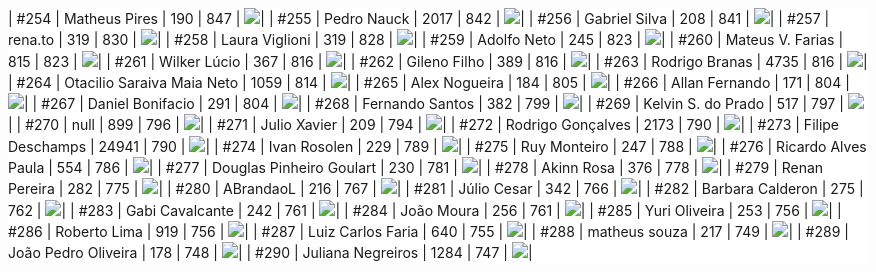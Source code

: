 | #254 | Matheus Pires | 190 | 847 | ![](https://avatars.githubusercontent.com/u/49207932?s=72&u=896cbf19bb872a60537597586cef992c8ceefd6d&v=4)|
| #255 | Pedro Nauck | 2017 | 842 | ![](https://avatars.githubusercontent.com/u/2029172?s=72&u=5b89fd5a9c6a285ef5b747a5fcdd797461a70895&v=4)|
| #256 | Gabriel Silva | 208 | 841 | ![](https://avatars.githubusercontent.com/u/54779092?s=72&u=896578d232be2f8ed0749570dbc9bf91337465f5&v=4)|
| #257 | rena.to | 319 | 830 | ![](https://avatars.githubusercontent.com/u/3277185?s=72&u=8d7fc0b2e53dae4521257b0a3df77e78f6c5bb6d&v=4)|
| #258 | Laura Viglioni | 319 | 828 | ![](https://avatars.githubusercontent.com/u/11412209?s=72&u=f52f51843c58e8d334cc3100ece96767963495f0&v=4)|
| #259 | Adolfo Neto | 245 | 823 | ![](https://avatars.githubusercontent.com/u/79562?s=72&u=4e051f02eb0a0f5c572c62147a1abd437f7215de&v=4)|
| #260 | Mateus V. Farias | 815 | 823 | ![](https://avatars.githubusercontent.com/u/55674918?s=72&u=82c8f8733d987d75440e98d42e1b8f5b59f949dd&v=4)|
| #261 | Wilker Lúcio | 367 | 816 | ![](https://avatars.githubusercontent.com/u/25736?s=72&u=4d358187306daf6e1040ad6e3fbb913a0e7ad5d3&v=4)|
| #262 | Gileno Filho | 389 | 816 | ![](https://avatars.githubusercontent.com/u/223948?s=72&u=717738bd3f477154fd9b9ff0245e622566bfe70e&v=4)|
| #263 | Rodrigo Branas | 4735 | 816 | ![](https://avatars.githubusercontent.com/u/7491283?s=72&u=af373a343dd451402953c7f2e82fc92c78550652&v=4)|
| #264 | Otacilio Saraiva Maia Neto | 1059 | 814 | ![](https://avatars.githubusercontent.com/u/10578275?s=72&u=0e3c36ef47803792eb572cb1eb19cfb2a1a0d829&v=4)|
| #265 | Alex Nogueira | 184 | 805 | ![](https://avatars.githubusercontent.com/u/29835529?s=72&u=fa75d85aa757deff8851c2eaef1fe796e1474aab&v=4)|
| #266 | Allan Fernando | 171 | 804 | ![](https://avatars.githubusercontent.com/u/14101716?s=72&u=4081efd6c93bea14b6098928a314b0143a48fa34&v=4)|
| #267 | Daniel Bonifacio | 291 | 804 | ![](https://avatars.githubusercontent.com/u/19931838?s=72&u=e91234625a77951b9739a259ff61a7e49ff86cee&v=4)|
| #268 | Fernando Santos | 382 | 799 | ![](https://avatars.githubusercontent.com/u/406341?s=72&u=31f1f5e24b0a607708cfbe57aa721c62153f33dd&v=4)|
| #269 | Kelvin S. do Prado | 517 | 797 | ![](https://avatars.githubusercontent.com/u/1009397?s=72&u=68ed370346061df7258b423f126e1c07022aa365&v=4)|
| #270 | null | 899 | 796 | ![](https://avatars.githubusercontent.com/u/7304741?s=72&u=8d7799997a0e1519f29f22b25511db054c03f0c4&v=4)|
| #271 | Julio Xavier | 209 | 794 | ![](https://avatars.githubusercontent.com/u/14119096?s=72&u=aaa634aa1f2f3393ec3874a7b98f6f863cbf8dd1&v=4)|
| #272 | Rodrigo Gonçalves | 2173 | 790 | ![](https://avatars.githubusercontent.com/u/49030804?s=72&u=fbf8ee73e26d977e8ffe0488cf59a2b75aa23a07&v=4)|
| #273 | Filipe Deschamps | 24941 | 790 | ![](https://avatars.githubusercontent.com/u/4248081?s=72&u=98a643ad7f90c7950d9311e4b5a762fe77af8ada&v=4)|
| #274 | Ivan Rosolen | 229 | 789 | ![](https://avatars.githubusercontent.com/u/226859?s=72&u=35bae319fcc457fd11ca49e149b18d81a127c2b4&v=4)|
| #275 | Ruy Monteiro | 247 | 788 | ![](https://avatars.githubusercontent.com/u/50504050?s=72&u=bc0f196114b6b7dab30219cbb451b74858cfd457&v=4)|
| #276 | Ricardo Alves Paula | 554 | 786 | ![](https://avatars.githubusercontent.com/u/57419630?s=72&u=4a388a34ec8fbe5f12e40bf2e2d72be61de875e0&v=4)|
| #277 | Douglas Pinheiro Goulart | 230 | 781 | ![](https://avatars.githubusercontent.com/u/44846329?s=72&u=1505f0d7f0d29e7437dc4f391fe5d007eba85653&v=4)|
| #278 | Akinn Rosa | 376 | 778 | ![](https://avatars.githubusercontent.com/u/42688281?s=72&u=f894fc939622f237d3f701500b914f0ca3353cef&v=4)|
| #279 | Renan Pereira | 282 | 775 | ![](https://avatars.githubusercontent.com/u/47953339?s=72&u=05e4e77779f7fdc2f7c033089fb58b1bf4bd7231&v=4)|
| #280 | ABrandaoL | 216 | 767 | ![](https://avatars.githubusercontent.com/u/6506621?s=72&u=94c716e5eb70cf93e2c46b7d4a7e46686ca39573&v=4)|
| #281 | Júlio Cesar  | 342 | 766 | ![](https://avatars.githubusercontent.com/u/83419142?s=72&u=4cab467c13dfee70d3ba1e4215748dfaa7505b96&v=4)|
| #282 | Barbara Calderon | 275 | 762 | ![](https://avatars.githubusercontent.com/u/69126514?s=72&u=815b3de6798746cadfb8c999f425f5421bc8ec1e&v=4)|
| #283 | Gabi Cavalcante | 242 | 761 | ![](https://avatars.githubusercontent.com/u/5027428?s=72&u=fca4fa538daee1d41409a7bb8c0ded7a79b9c867&v=4)|
| #284 | João Moura | 256 | 761 | ![](https://avatars.githubusercontent.com/u/667063?s=72&u=7c3b4b3aff24a99c46d8882d3e9c5e7dd9f1c8d4&v=4)|
| #285 | Yuri Oliveira | 253 | 756 | ![](https://avatars.githubusercontent.com/u/62682253?s=72&u=0001a179df2ead81b4c92270bb650fb383577cbe&v=4)|
| #286 | Roberto Lima | 919 | 756 | ![](https://avatars.githubusercontent.com/u/44699957?s=72&u=7504aa5599ba62c174b5603297fcf21bd79bff50&v=4)|
| #287 | Luiz Carlos Faria | 640 | 755 | ![](https://avatars.githubusercontent.com/u/995404?s=72&u=fea52650589d90b625ff849cfd81d94816041e90&v=4)|
| #288 | matheus souza | 217 | 749 | ![](https://avatars.githubusercontent.com/u/64442354?s=72&u=79ca667245557a8a7c2f70679db7ff65b54465d4&v=4)|
| #289 | João Pedro Oliveira | 178 | 748 | ![](https://avatars.githubusercontent.com/u/43274384?s=72&u=808bd7b1d8c84a2d7fca4eb982f6069d97a300bf&v=4)|
| #290 | Juliana Negreiros | 1284 | 747 | ![](https://avatars.githubusercontent.com/u/17054729?s=72&u=018753b801263828d63f7a8e6ba766065b0a87f6&v=4)|